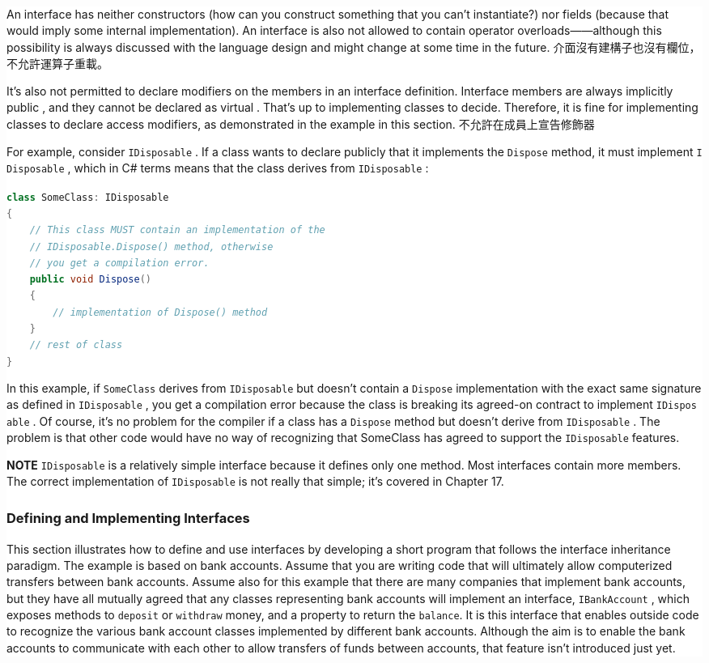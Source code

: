 An interface has neither constructors (how can you construct
something that you can’t instantiate?) nor fields (because that would
imply some internal implementation). An interface is also not allowed
to contain operator overloads——although this possibility is always
discussed with the language design and might change at some time in
the future.
介面沒有建構子也沒有欄位，不允許運算子重載。

It’s also not permitted to declare modifiers on the members in an
interface definition. Interface members are always implicitly public ,
and they cannot be declared as virtual . That’s up to implementing
classes to decide. Therefore, it is fine for implementing classes to
declare access modifiers, as demonstrated in the example in this
section.
不允許在成員上宣告修飾器

For example, consider `IDisposable` . If a class wants to declare publicly
that it implements the `Dispose` method, it must implement
`IDisposable` , which in C# terms means that the class derives from
`IDisposable` :
```C#
class SomeClass: IDisposable
{
    // This class MUST contain an implementation of the
    // IDisposable.Dispose() method, otherwise
    // you get a compilation error.
    public void Dispose()
    {
        // implementation of Dispose() method
    }
    // rest of class
}
```
In this example, if `SomeClass` derives from `IDisposable` but doesn’t
contain a `Dispose` implementation with the exact same signature as
defined in `IDisposable` , you get a compilation error because the class is
breaking its agreed-on contract to implement `IDisposable` . Of course,
it’s no problem for the compiler if a class has a `Dispose` method but
doesn’t derive from `IDisposable` . The problem is that other code would
have no way of recognizing that SomeClass has agreed to support the
`IDisposable` features.

**NOTE**
`IDisposable` is a relatively simple interface because it defines only
one method. Most interfaces contain more members. The correct
implementation of `IDisposable` is not really that simple; it’s
covered in Chapter 17.

### Defining and Implementing Interfaces
This section illustrates how to define and use interfaces by developing
a short program that follows the interface inheritance paradigm. The
example is based on bank accounts. Assume that you are writing code
that will ultimately allow computerized transfers between bank
accounts. Assume also for this example that there are many companies
that implement bank accounts, but they have all mutually agreed that
any classes representing bank accounts will implement an interface,
`IBankAccount` , which exposes methods to `deposit` or `withdraw` money,
and a property to return the `balance`. It is this interface that enables
outside code to recognize the various bank account classes
implemented by different bank accounts. Although the aim is to enable
the bank accounts to communicate with each other to allow transfers
of funds between accounts, that feature isn’t introduced just yet.

